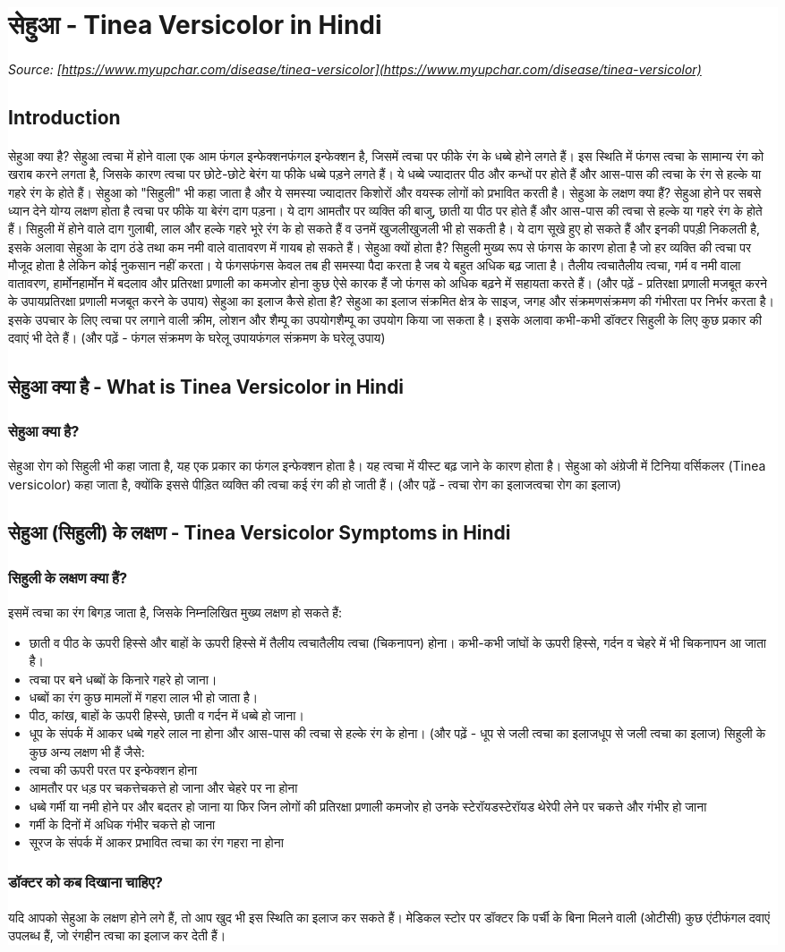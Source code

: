 # सेहुआ - Tinea Versicolor in Hindi
_Source: [https://www.myupchar.com/disease/tinea-versicolor](https://www.myupchar.com/disease/tinea-versicolor)_

## Introduction
सेहुआ क्या है?
सेहुआ त्वचा में होने वाला एक आम फंगल इन्फेक्शनफंगल इन्फेक्शन है, जिसमें त्वचा पर फीके रंग के धब्बे होने लगते हैं। इस स्थिति में फंगस त्वचा के सामान्य रंग को खराब करने लगता है, जिसके कारण त्वचा पर छोटे-छोटे बेरंग या फीके धब्बे पड़ने लगते हैं। ये धब्बे ज्यादातर पीठ और कन्धों पर होते हैं और आस-पास की त्वचा के रंग से हल्के या गहरे रंग के होते हैं। सेहुआ को "सिहुली" भी कहा जाता है और ये समस्या ज्यादातर किशोरों और वयस्क लोगों को प्रभावित करती है।
सेहुआ के लक्षण क्या हैं?
सेहुआ होने पर सबसे ध्यान देने योग्य लक्षण होता है त्वचा पर फीके या बेरंग दाग पड़ना। ये दाग आमतौर पर व्यक्ति की बाजु, छाती या पीठ पर होते हैं और आस-पास की त्वचा से हल्के या गहरे रंग के होते हैं। सिहुली में होने वाले दाग गुलाबी, लाल और हल्के गहरे भूरे रंग के हो सकते हैं व उनमें खुजलीखुजली भी हो सकती है। ये दाग सूखे हुए हो सकते हैं और इनकी पपड़ी निकलती है, इसके अलावा सेहुआ के दाग ठंडे तथा कम नमी वाले वातावरण में गायब हो सकते हैं।
सेहुआ क्यों होता है?
सिहुली मुख्य रूप से फंगस के कारण होता है जो हर व्यक्ति की त्वचा पर मौजूद होता है लेकिन कोई नुकसान नहीं करता। ये फंगसफंगस केवल तब ही समस्या पैदा करता है जब ये बहुत अधिक बढ़ जाता है। तैलीय त्वचातैलीय त्वचा, गर्म व नमी वाला वातावरण, हार्मोनहार्मोन में बदलाव और प्रतिरक्षा प्रणाली का कमजोर होना कुछ ऐसे कारक हैं जो फंगस को अधिक बढ़ने में सहायता करते हैं।
(और पढ़ें - प्रतिरक्षा प्रणाली मजबूत करने के उपायप्रतिरक्षा प्रणाली मजबूत करने के उपाय)
सेहुआ का इलाज कैसे होता है?
सेहुआ का इलाज संक्रमित क्षेत्र के साइज, जगह और संक्रमणसंक्रमण की गंभीरता पर निर्भर करता है। इसके उपचार के लिए त्वचा पर लगाने वाली क्रीम, लोशन और शैम्पू का उपयोगशैम्पू का उपयोग किया जा सकता है। इसके अलावा कभी-कभी डॉक्टर सिहुली के लिए कुछ प्रकार की दवाएं भी देते हैं।
(और पढ़ें - फंगल संक्रमण के घरेलू उपायफंगल संक्रमण के घरेलू उपाय)

## सेहुआ क्या है - What is Tinea Versicolor in Hindi
### सेहुआ क्या है?
सेहुआ रोग को सिहुली भी कहा जाता है, यह एक प्रकार का फंगल इन्फेक्शन होता है। यह त्वचा में यीस्ट बढ़ जाने के कारण होता है। सेहुआ को अंग्रेजी में टिनिया वर्सिकलर (Tinea versicolor) कहा जाता है, क्योंकि इससे पीड़ित व्यक्ति की त्वचा कई रंग की हो जाती हैं।
(और पढ़ें - त्वचा रोग का इलाजत्वचा रोग का इलाज)

## सेहुआ (सिहुली) के लक्षण - Tinea Versicolor Symptoms in Hindi
### सिहुली के लक्षण क्या हैं?
इसमें त्वचा का रंग बिगड़ जाता है, जिसके निम्नलिखित मुख्य लक्षण हो सकते हैं:
- छाती व पीठ के ऊपरी हिस्से और बाहों के ऊपरी हिस्से में तैलीय त्वचातैलीय त्वचा (चिकनापन) होना। कभी-कभी जांघों के ऊपरी हिस्से, गर्दन व चेहरे में भी चिकनापन आ जाता है।
- त्वचा पर बने धब्बों के किनारे गहरे हो जाना।
- धब्बों का रंग कुछ मामलों में गहरा लाल भी हो जाता है।
- पीठ, कांख, बाहों के ऊपरी हिस्से, छाती व गर्दन में धब्बे हो जाना।
- धूप के संपर्क में आकर धब्बे गहरे लाल ना होना और आस-पास की त्वचा से हल्के रंग के होना। (और पढ़ें - धूप से जली त्वचा का इलाजधूप से जली त्वचा का इलाज)
सिहुली के कुछ अन्य लक्षण भी हैं जैसे:
- त्वचा की ऊपरी परत पर इन्फेक्शन होना
- आमतौर पर धड़ पर चकत्तेचकत्ते हो जाना और चेहरे पर ना होना
- धब्बे गर्मी या नमी होने पर और बदतर हो जाना या फिर जिन लोगों की प्रतिरक्षा प्रणाली कमजोर हो उनके स्टेरॉयडस्टेरॉयड थेरेपी लेने पर चकत्ते और गंभीर हो जाना
- गर्मी के दिनों में अधिक गंभीर चकत्ते हो जाना
- सूरज के संपर्क में आकर प्रभावित त्वचा का रंग गहरा ना होना
### डॉक्टर को कब दिखाना चाहिए?
यदि आपको सेहुआ के लक्षण होने लगे हैं, तो आप खुद भी इस स्थिति का इलाज कर सकते हैं। मेडिकल स्टोर पर डॉक्टर कि पर्ची के बिना मिलने वाली (ओटीसी) कुछ एंटीफंगल दवाएं उपलब्ध हैं, जो रंगहीन त्वचा का इलाज कर देती हैं।